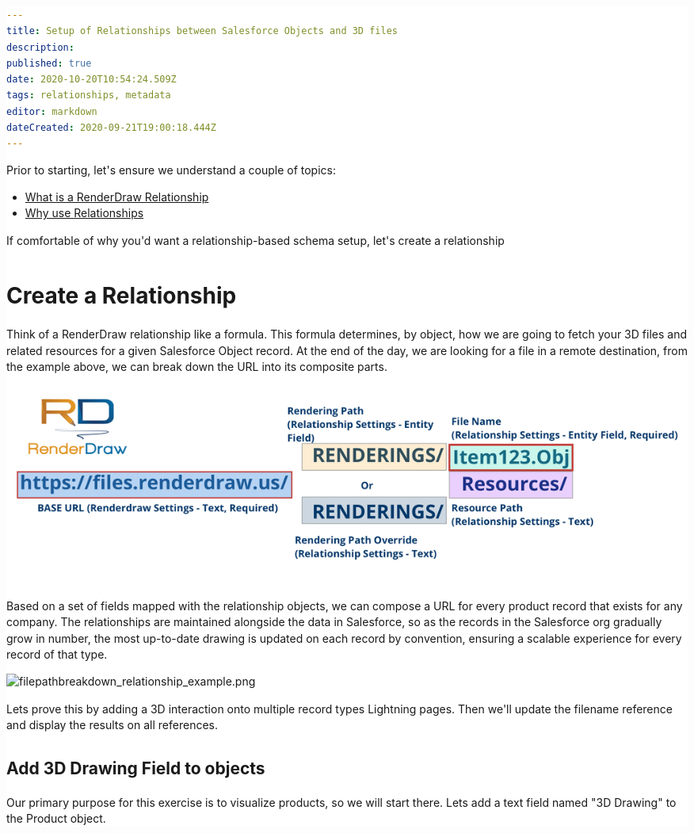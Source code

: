```yaml
---
title: Setup of Relationships between Salesforce Objects and 3D files
description: 
published: true
date: 2020-10-20T10:54:24.509Z
tags: relationships, metadata
editor: markdown
dateCreated: 2020-09-21T19:00:18.444Z
---
```



Prior to starting, let's ensure we understand a couple of topics:
- [What is a RenderDraw Relationship](/relationships/what-is-a-relationship)
- [Why use Relationships](/relationships/why-relationships)

If comfortable of why you'd want a relationship-based schema setup, let's create a relationship 
# Create a Relationship
Think of a RenderDraw relationship like a formula. This formula determines, by object, how we are going to fetch your 3D files and related resources for a given Salesforce Object record. At the end of the day, we are looking for a file in a remote destination, from the example above, we can break down the URL into its composite parts.


![filepathbreakdown.png](/filepathbreakdown.png)

Based on a set of fields mapped with the relationship objects, we can compose a URL for every product record that exists for any company. The relationships are maintained alongside the data in Salesforce, so as the records in the Salesforce org gradually grow in number, the most up-to-date drawing is updated on each record by convention, ensuring a scalable experience for every record of that type.    

![filepathbreakdown_relationship_example.png](/filepathbreakdown_relationship_example.png)

Lets prove this by adding a 3D interaction onto multiple record types Lightning pages. Then we'll update the filename reference and display the results on all references.  

## Add 3D Drawing Field to objects
Our primary purpose for this exercise is to visualize products, so we will start there. Lets add a text field named "3D Drawing" to the Product object. 
